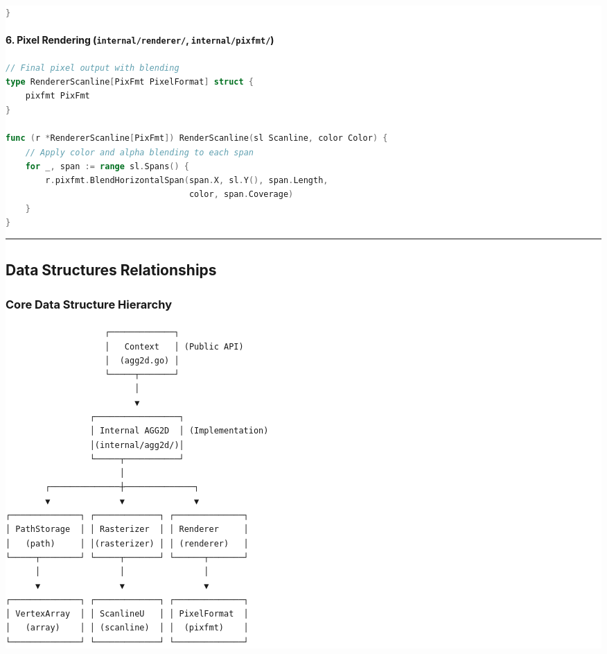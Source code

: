 ```go
}
```

#### 6. **Pixel Rendering** (`internal/renderer/`, `internal/pixfmt/`)

```go
// Final pixel output with blending
type RendererScanline[PixFmt PixelFormat] struct {
    pixfmt PixFmt
}

func (r *RendererScanline[PixFmt]) RenderScanline(sl Scanline, color Color) {
    // Apply color and alpha blending to each span
    for _, span := range sl.Spans() {
        r.pixfmt.BlendHorizontalSpan(span.X, sl.Y(), span.Length,
                                     color, span.Coverage)
    }
}
```

---

## Data Structures Relationships

### Core Data Structure Hierarchy

```
                    ┌─────────────┐
                    │   Context   │ (Public API)
                    │  (agg2d.go) │
                    └─────┬───────┘
                          │
                          ▼
                 ┌─────────────────┐
                 │ Internal AGG2D  │ (Implementation)
                 │(internal/agg2d/)│
                 └─────┬───────────┘
                       │
        ┌──────────────┼──────────────┐
        ▼              ▼              ▼
┌──────────────┐ ┌─────────────┐ ┌──────────────┐
│ PathStorage  │ │ Rasterizer  │ │ Renderer     │
│   (path)     │ │(rasterizer) │ │ (renderer)   │
└─────┬────────┘ └─────┬───────┘ └──────┬───────┘
      │                │                │
      ▼                ▼                ▼
┌──────────────┐ ┌─────────────┐ ┌──────────────┐
│ VertexArray  │ │ ScanlineU   │ │ PixelFormat  │
│   (array)    │ │ (scanline)  │ │  (pixfmt)    │
└──────────────┘ └─────────────┘ └──────────────┘
```
